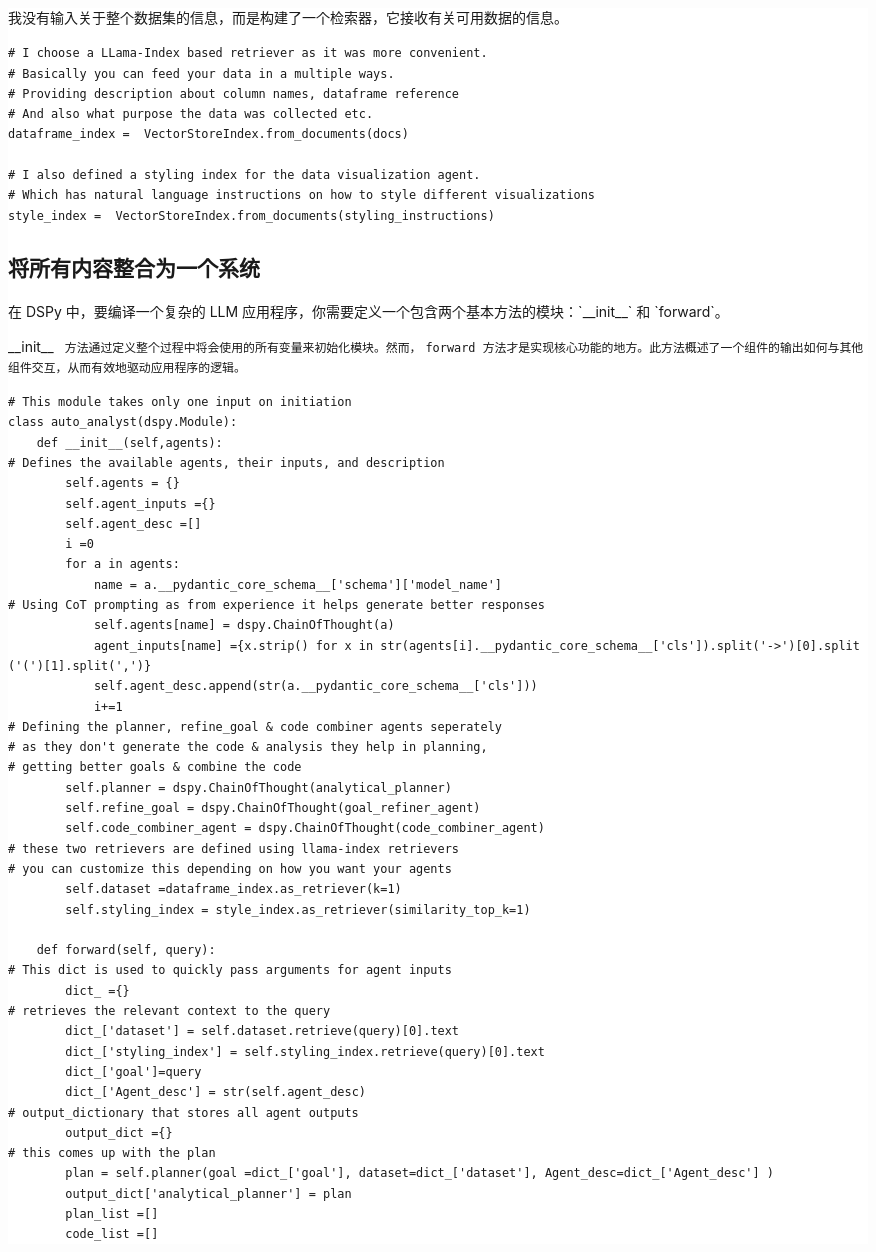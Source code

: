 我没有输入关于整个数据集的信息，而是构建了一个检索器，它接收有关可用数据的信息。

```markup
# I choose a LLama-Index based retriever as it was more convenient.
# Basically you can feed your data in a multiple ways.
# Providing description about column names, dataframe reference
# And also what purpose the data was collected etc.
dataframe_index =  VectorStoreIndex.from_documents(docs)

# I also defined a styling index for the data visualization agent.
# Which has natural language instructions on how to style different visualizations
style_index =  VectorStoreIndex.from_documents(styling_instructions)
```

## 将所有内容整合为一个系统

在 DSPy 中，要编译一个复杂的 LLM 应用程序，你需要定义一个包含两个基本方法的模块：\`\_\_init\_\_\` 和 \`forward\`。

\_\_init\_\_ ` 方法通过定义整个过程中将会使用的所有变量来初始化模块。然而，` `forward 方法才是实现核心功能的地方。此方法概述了一个组件的输出如何与其他组件交互，从而有效地驱动应用程序的逻辑。`

```markup
# This module takes only one input on initiation
class auto_analyst(dspy.Module):
    def __init__(self,agents):
# Defines the available agents, their inputs, and description
        self.agents = {}
        self.agent_inputs ={}
        self.agent_desc =[]
        i =0
        for a in agents:
            name = a.__pydantic_core_schema__['schema']['model_name']
# Using CoT prompting as from experience it helps generate better responses
            self.agents[name] = dspy.ChainOfThought(a)
            agent_inputs[name] ={x.strip() for x in str(agents[i].__pydantic_core_schema__['cls']).split('->')[0].split('(')[1].split(',')}
            self.agent_desc.append(str(a.__pydantic_core_schema__['cls']))
            i+=1
# Defining the planner, refine_goal & code combiner agents seperately
# as they don't generate the code & analysis they help in planning, 
# getting better goals & combine the code
        self.planner = dspy.ChainOfThought(analytical_planner)
        self.refine_goal = dspy.ChainOfThought(goal_refiner_agent)
        self.code_combiner_agent = dspy.ChainOfThought(code_combiner_agent)
# these two retrievers are defined using llama-index retrievers
# you can customize this depending on how you want your agents
        self.dataset =dataframe_index.as_retriever(k=1)
        self.styling_index = style_index.as_retriever(similarity_top_k=1)
        
    def forward(self, query):
# This dict is used to quickly pass arguments for agent inputs
        dict_ ={}
# retrieves the relevant context to the query
        dict_['dataset'] = self.dataset.retrieve(query)[0].text
        dict_['styling_index'] = self.styling_index.retrieve(query)[0].text
        dict_['goal']=query
        dict_['Agent_desc'] = str(self.agent_desc)
# output_dictionary that stores all agent outputs
        output_dict ={}
# this comes up with the plan
        plan = self.planner(goal =dict_['goal'], dataset=dict_['dataset'], Agent_desc=dict_['Agent_desc'] )
        output_dict['analytical_planner'] = plan
        plan_list =[]
        code_list =[]
```